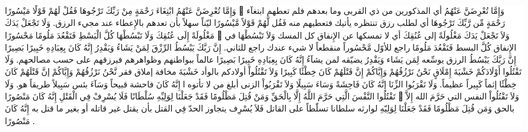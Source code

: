 وَإِمَّا تُعْرِضَنَّ عَنْهُمُ ابْتِغَاءَ رَحْمَةٍ مِنْ رَبِّكَ تَرْجُوهَا فَقُلْ لَهُمْ قَوْلًا مَيْسُورًا

وَإِمَّا تُعْرِضَنَّ عَنْهُمُ
أي المذكورين من ذي القربى وما بعدهم فلم تعطهم
ابتغآء رَحْمَةٍ مِّن رَّبِّكَ تَرْجُوهَا
أي لطلب رزق تنتظره يأتيك فتعطيهم منه
فَقُل لَّهُمْ قَوْلاً مَّيْسُورًا
ليّناً سهلاً بأن تعدهم بالإِعطاء عند مجيء الرزق.
وَلَا تَجْعَلْ يَدَكَ مَغْلُولَةً إِلَى عُنُقِكَ وَلَا تَبْسُطْهَا كُلَّ الْبَسْطِ فَتَقْعُدَ مَلُومًا مَحْسُورًا

وَلاَ تَجْعَلْ يَدَكَ مَغْلُولَةً إلى عُنُقِكَ
أي لا تمسكها عن الإِنفاق كل المسك
وَلاَ تَبْسُطْهَا
في الإِنفاق
كُلَّ البسط فَتَقْعُدَ مَلُومًا
راجع للأوّل
مَّحْسُوراً
منقطعاً لا شيء عندك راجع للثاني.
إِنَّ رَبَّكَ يَبْسُطُ الرِّزْقَ لِمَنْ يَشَاءُ وَيَقْدِرُ إِنَّهُ كَانَ بِعِبَادِهِ خَبِيرًا بَصِيرًا
إِنَّ رَبَّكَ يَبْسُطُ الرزق
يوسِّعه
لِمَن يَشَاء وَيَقْدِرُ
يضيّقه لمن يشآءُ
إِنَّهُ كَانَ بِعِبَادِهِ خَبِيرًا بَصِيرًا
عالماً ببواطنهم وظواهرهم فيرزقهم على حسب مصالحهم.
وَلَا تَقْتُلُوا أَوْلَادَكُمْ خَشْيَةَ إِمْلَاقٍ نَحْنُ نَرْزُقُهُمْ وَإِيَّاكُمْ إِنَّ قَتْلَهُمْ كَانَ خِطْئًا كَبِيرًا
وَلاَ تَقْتُلُواْ أولادكم
بالوأد
خَشْيَةَ
مخافة
إملاق
فقر
نَّحْنُ نَرْزُقُهُمْ وَإِيَّاكُمْ إنَّ قَتْلَهُمْ كَانَ خِطْئًا
إثماً
كَبِيراً
عظيماً.
وَلَا تَقْرَبُوا الزِّنَا إِنَّهُ كَانَ فَاحِشَةً وَسَاءَ سَبِيلًا
وَلاَ تَقْرَبُواْ الزنى
أبلغ من لا تأتوه
ا إِنَّهُ كَانَ فاحشة
قبيحاً
وَسَآءَ
بئس
سَبِيلاً
طريقاً هو.
وَلَا تَقْتُلُوا النَّفْسَ الَّتِي حَرَّمَ اللَّهُ إِلَّا بِالْحَقِّ وَمَنْ قُتِلَ مَظْلُومًا فَقَدْ جَعَلْنَا لِوَلِيِّهِ سُلْطَانًا فَلَا يُسْرِفْ فِي الْقَتْلِ إِنَّهُ كَانَ مَنْصُورًا

وَلاَ تَقْتُلُواْ النفس التي حَرَّمَ الله إِلاَّ بالحق وَمَن قُتِلَ مَظْلُومًا فَقَدْ جَعَلْنَا لِوَلِيّهِ
لوارثه
سلطانا
تسلّطاً على القاتل
فَلاَ يُسْرِف
يتجاوز الحدّ
فِي القتل
بأن يقتل غير قاتله أو بغير ما قتل به
إِنَّهُ كَانَ مَنْصُورًا
.